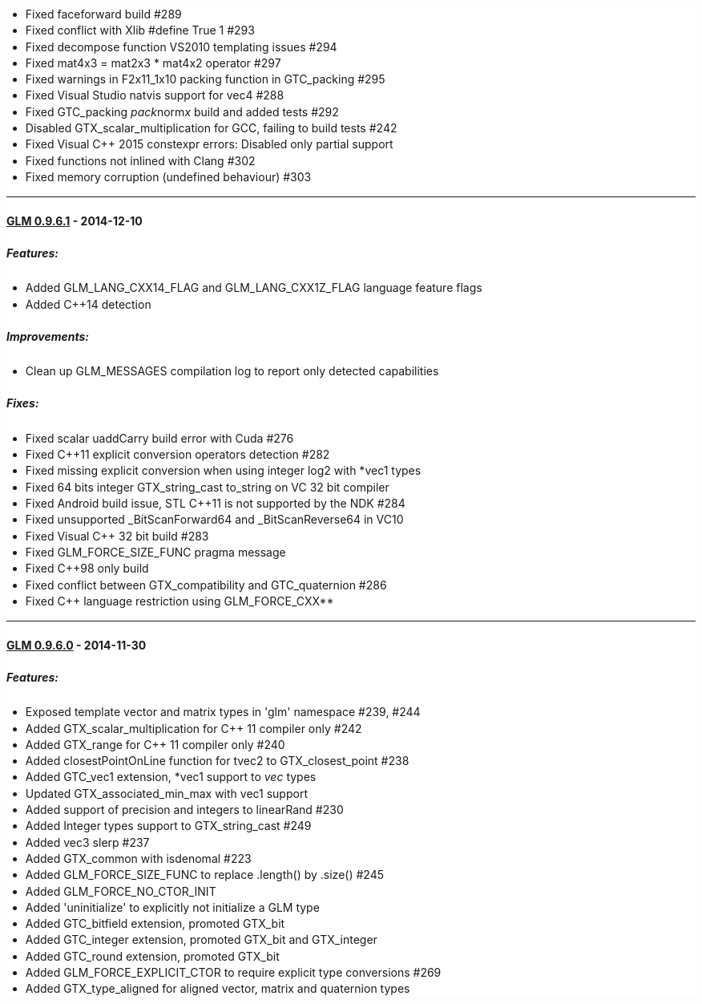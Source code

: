 - Fixed faceforward build #289
- Fixed conflict with Xlib #define True 1 #293
- Fixed decompose function VS2010 templating issues #294
- Fixed mat4x3 = mat2x3 * mat4x2 operator #297
- Fixed warnings in F2x11_1x10 packing function in GTC_packing #295
- Fixed Visual Studio natvis support for vec4 #288
- Fixed GTC_packing *pack*norm*x* build and added tests #292
- Disabled GTX_scalar_multiplication for GCC, failing to build tests #242
- Fixed Visual C++ 2015 constexpr errors: Disabled only partial support
- Fixed functions not inlined with Clang #302
- Fixed memory corruption (undefined behaviour) #303

--------------------------------------------------------------------------------

#### [GLM 0.9.6.1](https://github.com/g-truc/glm/releases/tag/0.9.6.1) - 2014-12-10

##### Features:

- Added GLM_LANG_CXX14_FLAG and GLM_LANG_CXX1Z_FLAG language feature flags
- Added C++14 detection

##### Improvements:

- Clean up GLM_MESSAGES compilation log to report only detected capabilities

##### Fixes:

- Fixed scalar uaddCarry build error with Cuda #276
- Fixed C++11 explicit conversion operators detection #282
- Fixed missing explicit conversion when using integer log2 with *vec1 types
- Fixed 64 bits integer GTX_string_cast to_string on VC 32 bit compiler
- Fixed Android build issue, STL C++11 is not supported by the NDK #284
- Fixed unsupported _BitScanForward64 and _BitScanReverse64 in VC10
- Fixed Visual C++ 32 bit build #283
- Fixed GLM_FORCE_SIZE_FUNC pragma message
- Fixed C++98 only build
- Fixed conflict between GTX_compatibility and GTC_quaternion #286
- Fixed C++ language restriction using GLM_FORCE_CXX**

--------------------------------------------------------------------------------

#### [GLM 0.9.6.0](https://github.com/g-truc/glm/releases/tag/0.9.6.0) - 2014-11-30

##### Features:

- Exposed template vector and matrix types in 'glm' namespace #239, #244
- Added GTX_scalar_multiplication for C++ 11 compiler only #242
- Added GTX_range for C++ 11 compiler only #240
- Added closestPointOnLine function for tvec2 to GTX_closest_point #238
- Added GTC_vec1 extension, *vec1 support to *vec* types
- Updated GTX_associated_min_max with vec1 support
- Added support of precision and integers to linearRand #230
- Added Integer types support to GTX_string_cast #249
- Added vec3 slerp #237
- Added GTX_common with isdenomal #223
- Added GLM_FORCE_SIZE_FUNC to replace .length() by .size() #245
- Added GLM_FORCE_NO_CTOR_INIT
- Added 'uninitialize' to explicitly not initialize a GLM type
- Added GTC_bitfield extension, promoted GTX_bit
- Added GTC_integer extension, promoted GTX_bit and GTX_integer
- Added GTC_round extension, promoted GTX_bit
- Added GLM_FORCE_EXPLICIT_CTOR to require explicit type conversions #269
- Added GTX_type_aligned for aligned vector, matrix and quaternion types
